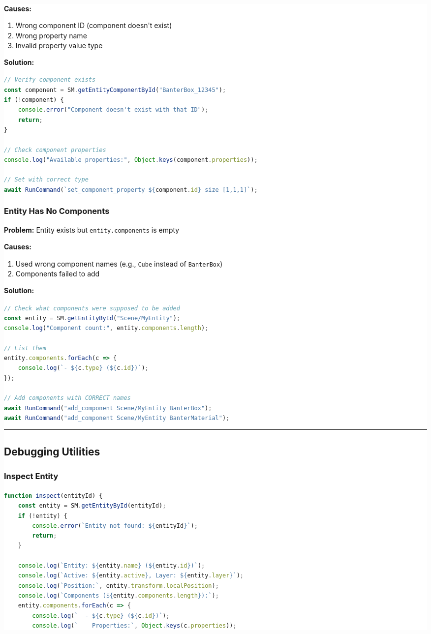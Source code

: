 **Causes:**
1. Wrong component ID (component doesn't exist)
2. Wrong property name
3. Invalid property value type

**Solution:**
```javascript
// Verify component exists
const component = SM.getEntityComponentById("BanterBox_12345");
if (!component) {
    console.error("Component doesn't exist with that ID");
    return;
}

// Check component properties
console.log("Available properties:", Object.keys(component.properties));

// Set with correct type
await RunCommand(`set_component_property ${component.id} size [1,1,1]`);
```

### Entity Has No Components

**Problem:** Entity exists but `entity.components` is empty

**Causes:**
1. Used wrong component names (e.g., `Cube` instead of `BanterBox`)
2. Components failed to add

**Solution:**
```javascript
// Check what components were supposed to be added
const entity = SM.getEntityById("Scene/MyEntity");
console.log("Component count:", entity.components.length);

// List them
entity.components.forEach(c => {
    console.log(`- ${c.type} (${c.id})`);
});

// Add components with CORRECT names
await RunCommand("add_component Scene/MyEntity BanterBox");
await RunCommand("add_component Scene/MyEntity BanterMaterial");
```

---

## Debugging Utilities

### Inspect Entity

```javascript
function inspect(entityId) {
    const entity = SM.getEntityById(entityId);
    if (!entity) {
        console.error(`Entity not found: ${entityId}`);
        return;
    }

    console.log(`Entity: ${entity.name} (${entity.id})`);
    console.log(`Active: ${entity.active}, Layer: ${entity.layer}`);
    console.log(`Position:`, entity.transform.localPosition);
    console.log(`Components (${entity.components.length}):`);
    entity.components.forEach(c => {
        console.log(`  - ${c.type} (${c.id})`);
        console.log(`    Properties:`, Object.keys(c.properties));
```
